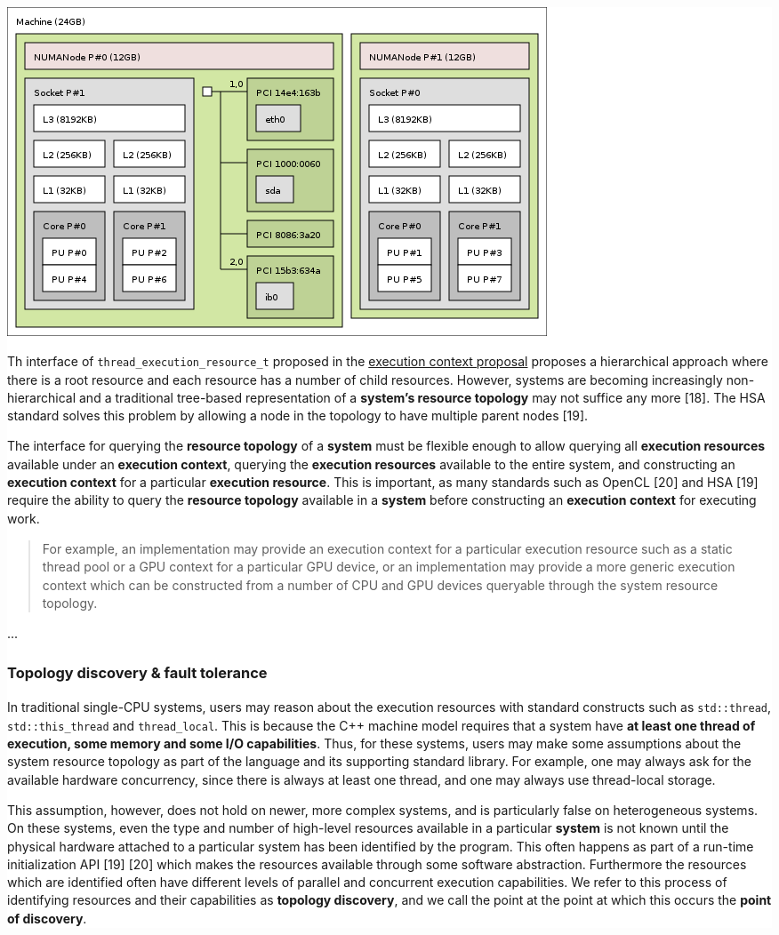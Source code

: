![alt text](hwloc-topology.png "Hwloc topology")

Th interface of `thread_execution_resource_t` proposed in the [execution context proposal][p0737r0] proposes a hierarchical approach where there is a root resource and each resource has a number of child resources. However, systems are becoming increasingly non-hierarchical and a traditional tree-based representation of a **system’s resource topology** may not suffice any more [18]. The HSA standard solves this problem by allowing a node in the topology to have multiple parent nodes [19].

The interface for querying the **resource topology** of a **system** must be flexible enough to allow querying all **execution resources** available under an **execution context**, querying the **execution resources** available to the entire system, and constructing an **execution context** for a particular **execution resource**. This is important, as many standards such as OpenCL [20] and HSA [19] require the ability to query the **resource topology** available in a **system** before constructing an **execution context** for executing work.

> For example, an implementation may provide an execution context for a particular execution resource such as a static thread pool or a GPU context for a particular GPU device, or an implementation may provide a more generic execution context which can be constructed from a number of CPU and GPU devices queryable through the system resource topology.

...

### Topology discovery & fault tolerance

In traditional single-CPU systems, users may reason about the execution resources with standard constructs such as `std::thread`, `std::this_thread` and `thread_local`. This is because the C++ machine model requires that a system have **at least one thread of execution, some memory and some I/O capabilities**. Thus, for these systems, users may make some assumptions about the system resource topology as part of the language and its supporting standard library. For example, one may always ask for the available hardware concurrency, since there is always at least one thread, and one may always use thread-local storage.

This assumption, however, does not hold on newer, more complex systems, and is particularly false on heterogeneous systems. On these systems, even the type and number of high-level resources available in a particular **system** is not known until the physical hardware attached to a particular system has been identified by the program. This often happens as part of a run-time initialization API [19] [20] which makes the resources available through some software abstraction. Furthermore the resources  which are identified often have different levels of parallel and concurrent execution capabilities. We refer to this process of identifying resources and their capabilities as **topology discovery**, and we call the point at the point at which this occurs the **point of discovery**.


[//]: Links
[p0323r4]: http://www.open-std.org/jtc1/sc22/wg21/docs/papers/2017/p0323r4.html
[p0737r0]: http://www.open-std.org/jtc1/sc22/wg21/docs/papers/2017/p0737r0.html
[hwloc]: https://www.open-mpi.org/projects/hwloc/
[sycl-1-2-1]: https://www.khronos.org/registry/SYCL/specs/sycl-1.2.1.pdf
[opencl-2-2]: https://www.khronos.org/registry/OpenCL/specs/opencl-2.2.pdf
[HSA]: http://www.hsafoundation.com/standards/
[openmp-4]: https://www.cct.lsu.edu/mardigras14/abstracts#Wong
[openmp-5]: http://www.openmp.org/wp-content/uploads/openmp-TR5-final.pdf
[cpuaff]: https://github.com/dcdillon/cpuaff
[pmem]: http://pmem.io/
[memkid]: https://github.com/memkind/memkind
[solaris-pbind]: https://docs.oracle.com/cd/E26502_01/html/E29031/pbind-1m.html
[linux-sched-setaffinity]: https://linux.die.net/man/2/sched_setaffinity
[windows-set-thread-affinity-mask]: https://msdn.microsoft.com/en-us/library/windows/desktop/ms686247(v=vs.85).aspx
[chapel]: https://chapel-lang.org/
[x10]: http://x10-lang.org/
[upc++]: https://bitbucket.org/berkeleylab/upcxx/wiki/Home
[tbb]: https://www.threadingbuildingblocks.org/
[hpx]: https://github.com/STEllAR-GROUP/hpx
[madness]: https://github.com/m-a-d-n-e-s-s/madness
[maddness-journal]: http://dx.doi.org/10.1137/15M1026171
[pvm]: http://www.csm.ornl.gov/pvm/
[pvm-callback]: http://etutorials.org/Linux+systems/cluster+computing+with+linux/Part+II+Parallel+Programming/Chapter+11+Fault-Tolerant+and+Adaptive+Programs+with+PVM/11.2+Building+Fault-Tolerant+Parallel+Applications/
[mpi]: http://mpi-forum.org/docs/
[mpi-fault-tolerance]: http://www.mcs.anl.gov/~lusk/papers/fault-tolerance.pdf
[mpi-post-failure-recovery]: http://journals.sagepub.com/doi/10.1177/1094342013488238
[movidius]: https://developer.movidius.com/